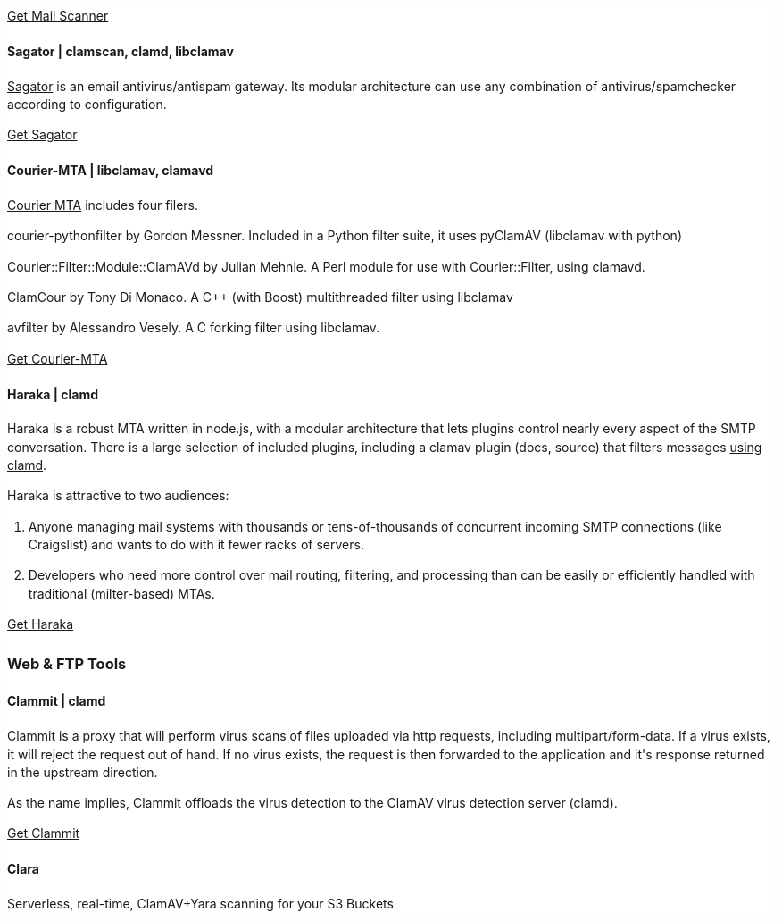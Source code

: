 [Get Mail Scanner](https://github.com/MailScanner/v5)

#### Sagator | clamscan, clamd, libclamav

[Sagator](http://www.salstar.sk/sagator/) is an email antivirus/antispam gateway. Its modular architecture can use any combination of antivirus/spamchecker according to configuration.

[Get Sagator](http://www.salstar.sk/sagator/download)

#### Courier-MTA | libclamav, clamavd

[Courier MTA](http://www.courier-mta.org/) includes four filers.

courier-pythonfilter by Gordon Messner. Included in a Python filter suite, it uses pyClamAV (libclamav with python)

Courier::Filter::Module::ClamAVd by Julian Mehnle. A Perl module for use with Courier::Filter, using clamavd.

ClamCour by Tony Di Monaco. A C++ (with Boost) multithreaded filter using libclamav

avfilter by Alessandro Vesely. A C forking filter using libclamav.

[Get Courier-MTA](https://sourceforge.net/projects/courier/)

#### Haraka | clamd

Haraka is a robust MTA written in node.js, with a modular architecture that lets plugins control nearly every aspect of the SMTP conversation. There is a large selection of included plugins, including a clamav plugin (docs, source) that filters messages [using clamd](https://github.com/haraka/Haraka/blob/master/docs/plugins/clamd.md).

Haraka is attractive to two audiences:

1. Anyone managing mail systems with thousands or tens-of-thousands of concurrent incoming SMTP connections (like Craigslist) and wants to do with it fewer racks of servers.

2. Developers who need more control over mail routing, filtering, and processing than can be easily or efficiently handled with traditional (milter-based) MTAs.

[Get Haraka](https://github.com/haraka/Haraka)

### Web & FTP Tools

#### Clammit | clamd

Clammit is a proxy that will perform virus scans of files uploaded via http requests, including multipart/form-data. If a virus exists, it will reject the request out of hand. If no virus exists, the request is then forwarded to the application and it's response returned in the upstream direction.

As the name implies, Clammit offloads the virus detection to the ClamAV virus detection server (clamd).

[Get Clammit](https://github.com/ifad/clammit)

#### Clara

Serverless, real-time, ClamAV+Yara scanning for your S3 Buckets
